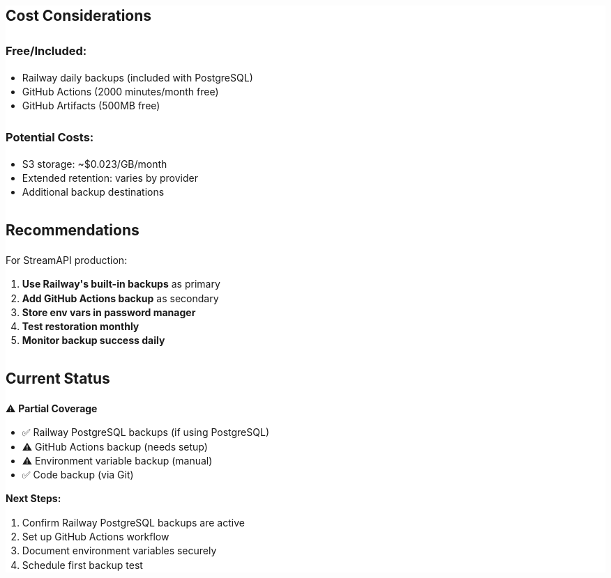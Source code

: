 ## Cost Considerations

### Free/Included:
- Railway daily backups (included with PostgreSQL)
- GitHub Actions (2000 minutes/month free)
- GitHub Artifacts (500MB free)

### Potential Costs:
- S3 storage: ~$0.023/GB/month
- Extended retention: varies by provider
- Additional backup destinations

## Recommendations

For StreamAPI production:
1. **Use Railway's built-in backups** as primary
2. **Add GitHub Actions backup** as secondary
3. **Store env vars in password manager**
4. **Test restoration monthly**
5. **Monitor backup success daily**

## Current Status

⚠️ **Partial Coverage**

- ✅ Railway PostgreSQL backups (if using PostgreSQL)
- ⚠️ GitHub Actions backup (needs setup)
- ⚠️ Environment variable backup (manual)
- ✅ Code backup (via Git)

**Next Steps:**
1. Confirm Railway PostgreSQL backups are active
2. Set up GitHub Actions workflow
3. Document environment variables securely
4. Schedule first backup test